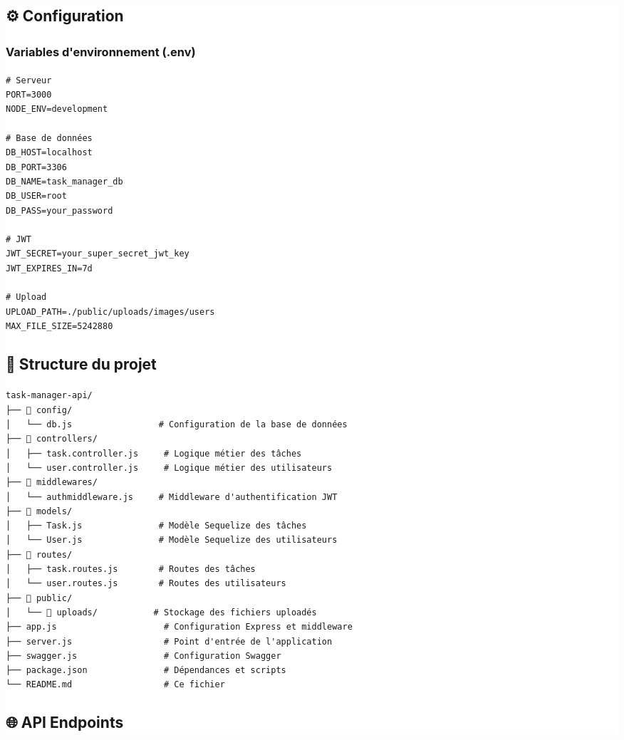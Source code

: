 ## ⚙️ Configuration

### Variables d'environnement (.env)
```env
# Serveur
PORT=3000
NODE_ENV=development

# Base de données
DB_HOST=localhost
DB_PORT=3306
DB_NAME=task_manager_db
DB_USER=root
DB_PASS=your_password

# JWT
JWT_SECRET=your_super_secret_jwt_key
JWT_EXPIRES_IN=7d

# Upload
UPLOAD_PATH=./public/uploads/images/users
MAX_FILE_SIZE=5242880
```

## 📁 Structure du projet

```
task-manager-api/
├── 📁 config/
│   └── db.js                 # Configuration de la base de données
├── 📁 controllers/
│   ├── task.controller.js     # Logique métier des tâches
│   └── user.controller.js     # Logique métier des utilisateurs
├── 📁 middlewares/
│   └── authmiddleware.js     # Middleware d'authentification JWT
├── 📁 models/
│   ├── Task.js               # Modèle Sequelize des tâches
│   └── User.js               # Modèle Sequelize des utilisateurs
├── 📁 routes/
│   ├── task.routes.js        # Routes des tâches
│   └── user.routes.js        # Routes des utilisateurs
├── 📁 public/
│   └── 📁 uploads/           # Stockage des fichiers uploadés
├── app.js                     # Configuration Express et middleware
├── server.js                  # Point d'entrée de l'application
├── swagger.js                 # Configuration Swagger
├── package.json               # Dépendances et scripts
└── README.md                  # Ce fichier
```

## 🌐 API Endpoints

